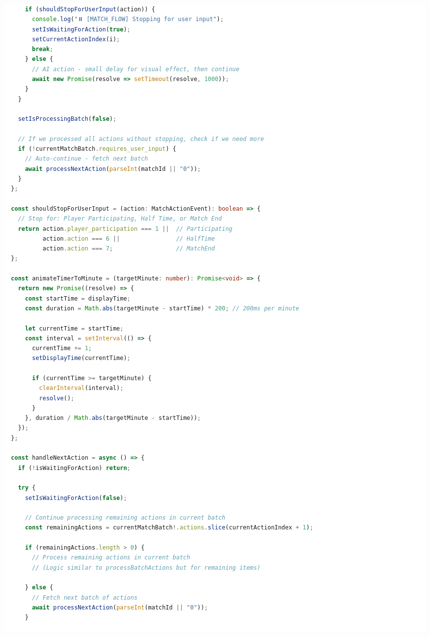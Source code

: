 ```typescript
      if (shouldStopForUserInput(action)) {
        console.log("⏸️ [MATCH_FLOW] Stopping for user input");
        setIsWaitingForAction(true);
        setCurrentActionIndex(i);
        break;
      } else {
        // AI action - small delay for visual effect, then continue
        await new Promise(resolve => setTimeout(resolve, 1000));
      }
    }
    
    setIsProcessingBatch(false);
    
    // If we processed all actions without stopping, check if we need more
    if (!currentMatchBatch.requires_user_input) {
      // Auto-continue - fetch next batch
      await processNextAction(parseInt(matchId || "0"));
    }
  };

  const shouldStopForUserInput = (action: MatchActionEvent): boolean => {
    // Stop for: Player Participating, Half Time, or Match End
    return action.player_participation === 1 ||  // Participating
           action.action === 6 ||                // HalfTime
           action.action === 7;                  // MatchEnd
  };

  const animateTimerToMinute = (targetMinute: number): Promise<void> => {
    return new Promise((resolve) => {
      const startTime = displayTime;
      const duration = Math.abs(targetMinute - startTime) * 200; // 200ms per minute
      
      let currentTime = startTime;
      const interval = setInterval(() => {
        currentTime += 1;
        setDisplayTime(currentTime);
        
        if (currentTime >= targetMinute) {
          clearInterval(interval);
          resolve();
        }
      }, duration / Math.abs(targetMinute - startTime));
    });
  };

  const handleNextAction = async () => {
    if (!isWaitingForAction) return;
    
    try {
      setIsWaitingForAction(false);
      
      // Continue processing remaining actions in current batch
      const remainingActions = currentMatchBatch!.actions.slice(currentActionIndex + 1);
      
      if (remainingActions.length > 0) {
        // Process remaining actions in current batch
        // (Logic similar to processBatchActions but for remaining items)
        
      } else {
        // Fetch next batch of actions
        await processNextAction(parseInt(matchId || "0"));
      }
      
```
